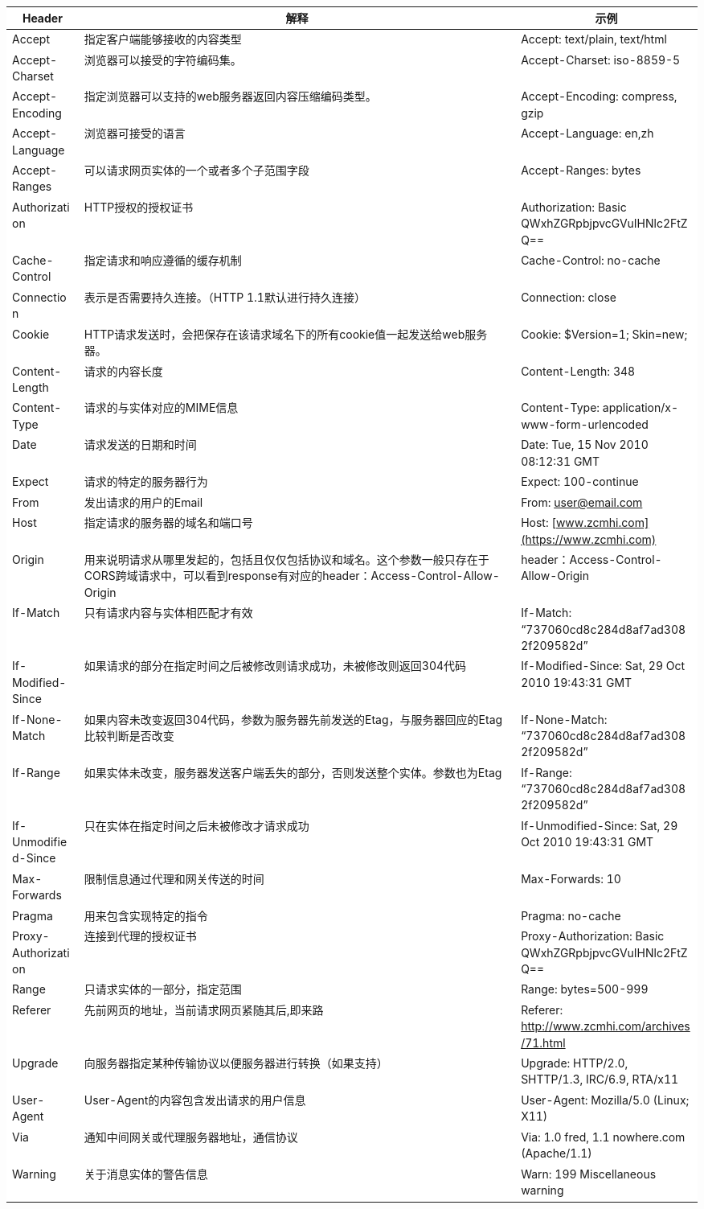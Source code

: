 | Header              | 解释                                                         | 示例                                                    |
| ------------------- | ------------------------------------------------------------ | ------------------------------------------------------- |
| Accept              | 指定客户端能够接收的内容类型                                 | Accept: text/plain, text/html                           |
| Accept-Charset      | 浏览器可以接受的字符编码集。                                 | Accept-Charset: iso-8859-5                              |
| Accept-Encoding     | 指定浏览器可以支持的web服务器返回内容压缩编码类型。          | Accept-Encoding: compress, gzip                         |
| Accept-Language     | 浏览器可接受的语言                                           | Accept-Language: en,zh                                  |
| Accept-Ranges       | 可以请求网页实体的一个或者多个子范围字段                     | Accept-Ranges: bytes                                    |
| Authorization       | HTTP授权的授权证书                                           | Authorization: Basic QWxhZGRpbjpvcGVuIHNlc2FtZQ==       |
| Cache-Control       | 指定请求和响应遵循的缓存机制                                 | Cache-Control: no-cache                                 |
| Connection          | 表示是否需要持久连接。（HTTP 1.1默认进行持久连接）           | Connection: close                                       |
| Cookie              | HTTP请求发送时，会把保存在该请求域名下的所有cookie值一起发送给web服务器。 | Cookie: $Version=1; Skin=new;                           |
| Content-Length      | 请求的内容长度                                               | Content-Length: 348                                     |
| Content-Type        | 请求的与实体对应的MIME信息                                   | Content-Type: application/x-www-form-urlencoded         |
| Date                | 请求发送的日期和时间                                         | Date: Tue, 15 Nov 2010 08:12:31 GMT                     |
| Expect              | 请求的特定的服务器行为                                       | Expect: 100-continue                                    |
| From                | 发出请求的用户的Email                                        | From: [user@email.com](mailto:user@email.com)           |
| Host                | 指定请求的服务器的域名和端口号                               | Host: [www.zcmhi.com](https://www.zcmhi.com)            |
| Origin              | 用来说明请求从哪里发起的，包括且仅仅包括协议和域名。这个参数一般只存在于CORS跨域请求中，可以看到response有对应的header：Access-Control-Allow-Origin | header：Access-Control-Allow-Origin                     |
| If-Match            | 只有请求内容与实体相匹配才有效                               | If-Match: “737060cd8c284d8af7ad3082f209582d”            |
| If-Modified-Since   | 如果请求的部分在指定时间之后被修改则请求成功，未被修改则返回304代码 | If-Modified-Since: Sat, 29 Oct 2010 19:43:31 GMT        |
| If-None-Match       | 如果内容未改变返回304代码，参数为服务器先前发送的Etag，与服务器回应的Etag比较判断是否改变 | If-None-Match: “737060cd8c284d8af7ad3082f209582d”       |
| If-Range            | 如果实体未改变，服务器发送客户端丢失的部分，否则发送整个实体。参数也为Etag | If-Range: “737060cd8c284d8af7ad3082f209582d”            |
| If-Unmodified-Since | 只在实体在指定时间之后未被修改才请求成功                     | If-Unmodified-Since: Sat, 29 Oct 2010 19:43:31 GMT      |
| Max-Forwards        | 限制信息通过代理和网关传送的时间                             | Max-Forwards: 10                                        |
| Pragma              | 用来包含实现特定的指令                                       | Pragma: no-cache                                        |
| Proxy-Authorization | 连接到代理的授权证书                                         | Proxy-Authorization: Basic QWxhZGRpbjpvcGVuIHNlc2FtZQ== |
| Range               | 只请求实体的一部分，指定范围                                 | Range: bytes=500-999                                    |
| Referer             | 先前网页的地址，当前请求网页紧随其后,即来路                  | Referer: http://www.zcmhi.com/archives/71.html          |
| Upgrade             | 向服务器指定某种传输协议以便服务器进行转换（如果支持）       | Upgrade: HTTP/2.0, SHTTP/1.3, IRC/6.9, RTA/x11          |
| User-Agent          | User-Agent的内容包含发出请求的用户信息                       | User-Agent: Mozilla/5.0 (Linux; X11)                    |
| Via                 | 通知中间网关或代理服务器地址，通信协议                       | Via: 1.0 fred, 1.1 nowhere.com (Apache/1.1)             |
| Warning             | 关于消息实体的警告信息                                       | Warn: 199 Miscellaneous warning                         |
